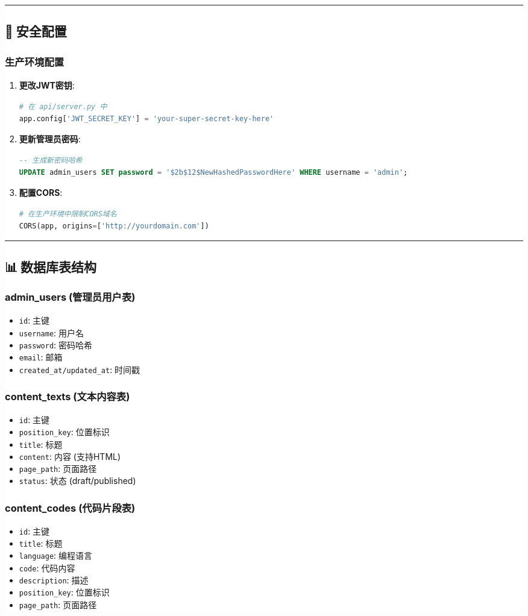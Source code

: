 
---

## 🔐 安全配置

### 生产环境配置

1. **更改JWT密钥**:
   ```python
   # 在 api/server.py 中
   app.config['JWT_SECRET_KEY'] = 'your-super-secret-key-here'
   ```

2. **更新管理员密码**:
   ```sql
   -- 生成新密码哈希
   UPDATE admin_users SET password = '$2b$12$NewHashedPasswordHere' WHERE username = 'admin';
   ```

3. **配置CORS**:
   ```python
   # 在生产环境中限制CORS域名
   CORS(app, origins=['http://yourdomain.com'])
   ```

---

## 📊 数据库表结构

### admin_users (管理员用户表)
- `id`: 主键
- `username`: 用户名
- `password`: 密码哈希
- `email`: 邮箱
- `created_at/updated_at`: 时间戳

### content_texts (文本内容表)
- `id`: 主键
- `position_key`: 位置标识
- `title`: 标题
- `content`: 内容 (支持HTML)
- `page_path`: 页面路径
- `status`: 状态 (draft/published)

### content_codes (代码片段表)
- `id`: 主键
- `title`: 标题
- `language`: 编程语言
- `code`: 代码内容
- `description`: 描述
- `position_key`: 位置标识
- `page_path`: 页面路径
